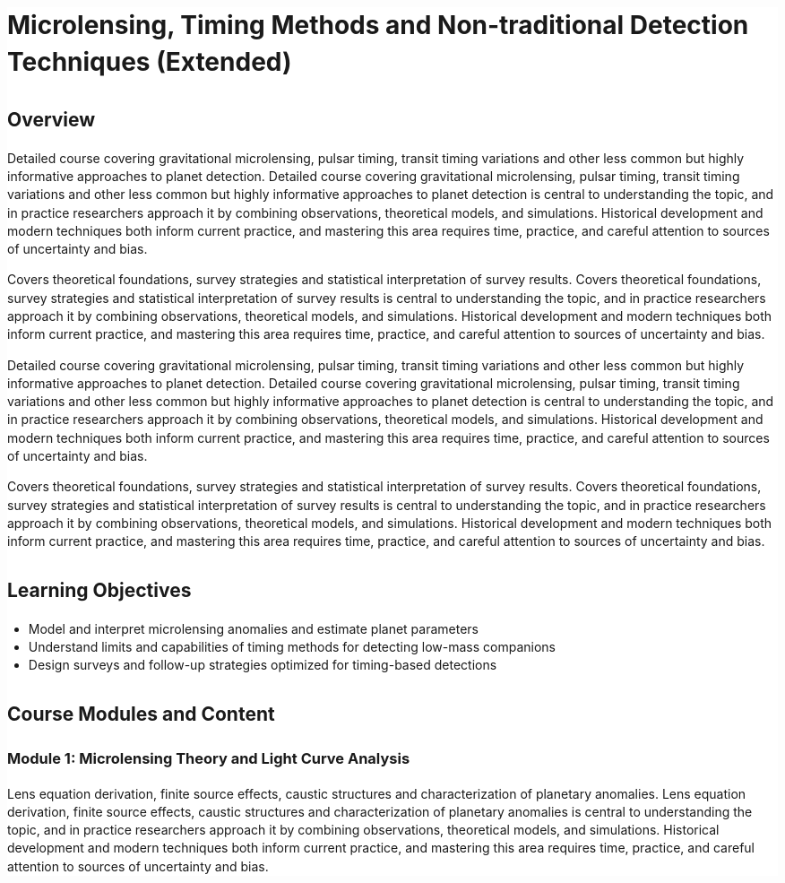 # Microlensing, Timing Methods and Non-traditional Detection Techniques (Extended)

## Overview

Detailed course covering gravitational microlensing, pulsar timing, transit timing variations and other less common but highly informative approaches to planet detection. Detailed course covering gravitational microlensing, pulsar timing, transit timing variations and other less common but highly informative approaches to planet detection is central to understanding the topic, and in practice researchers approach it by combining observations, theoretical models, and simulations. Historical development and modern techniques both inform current practice, and mastering this area requires time, practice, and careful attention to sources of uncertainty and bias.

Covers theoretical foundations, survey strategies and statistical interpretation of survey results. Covers theoretical foundations, survey strategies and statistical interpretation of survey results is central to understanding the topic, and in practice researchers approach it by combining observations, theoretical models, and simulations. Historical development and modern techniques both inform current practice, and mastering this area requires time, practice, and careful attention to sources of uncertainty and bias.

Detailed course covering gravitational microlensing, pulsar timing, transit timing variations and other less common but highly informative approaches to planet detection. Detailed course covering gravitational microlensing, pulsar timing, transit timing variations and other less common but highly informative approaches to planet detection is central to understanding the topic, and in practice researchers approach it by combining observations, theoretical models, and simulations. Historical development and modern techniques both inform current practice, and mastering this area requires time, practice, and careful attention to sources of uncertainty and bias.

Covers theoretical foundations, survey strategies and statistical interpretation of survey results. Covers theoretical foundations, survey strategies and statistical interpretation of survey results is central to understanding the topic, and in practice researchers approach it by combining observations, theoretical models, and simulations. Historical development and modern techniques both inform current practice, and mastering this area requires time, practice, and careful attention to sources of uncertainty and bias.


## Learning Objectives

- Model and interpret microlensing anomalies and estimate planet parameters
- Understand limits and capabilities of timing methods for detecting low-mass companions
- Design surveys and follow-up strategies optimized for timing-based detections


## Course Modules and Content

### Module 1: Microlensing Theory and Light Curve Analysis


Lens equation derivation, finite source effects, caustic structures and characterization of planetary anomalies. Lens equation derivation, finite source effects, caustic structures and characterization of planetary anomalies is central to understanding the topic, and in practice researchers approach it by combining observations, theoretical models, and simulations. Historical development and modern techniques both inform current practice, and mastering this area requires time, practice, and careful attention to sources of uncertainty and bias.
